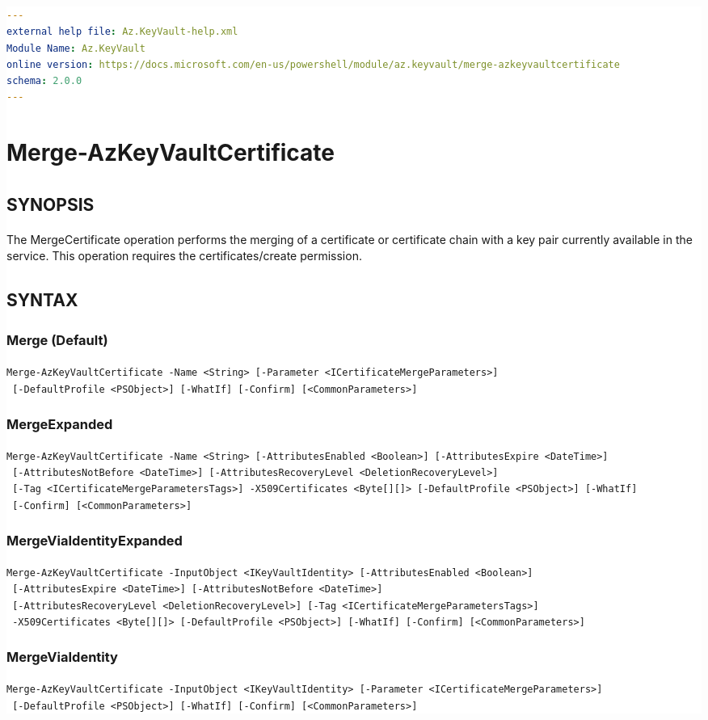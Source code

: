 ```yaml
---
external help file: Az.KeyVault-help.xml
Module Name: Az.KeyVault
online version: https://docs.microsoft.com/en-us/powershell/module/az.keyvault/merge-azkeyvaultcertificate
schema: 2.0.0
---
```


# Merge-AzKeyVaultCertificate

## SYNOPSIS
The MergeCertificate operation performs the merging of a certificate or certificate chain with a key pair currently available in the service.
This operation requires the certificates/create permission.

## SYNTAX

### Merge (Default)
```
Merge-AzKeyVaultCertificate -Name <String> [-Parameter <ICertificateMergeParameters>]
 [-DefaultProfile <PSObject>] [-WhatIf] [-Confirm] [<CommonParameters>]
```

### MergeExpanded
```
Merge-AzKeyVaultCertificate -Name <String> [-AttributesEnabled <Boolean>] [-AttributesExpire <DateTime>]
 [-AttributesNotBefore <DateTime>] [-AttributesRecoveryLevel <DeletionRecoveryLevel>]
 [-Tag <ICertificateMergeParametersTags>] -X509Certificates <Byte[][]> [-DefaultProfile <PSObject>] [-WhatIf]
 [-Confirm] [<CommonParameters>]
```

### MergeViaIdentityExpanded
```
Merge-AzKeyVaultCertificate -InputObject <IKeyVaultIdentity> [-AttributesEnabled <Boolean>]
 [-AttributesExpire <DateTime>] [-AttributesNotBefore <DateTime>]
 [-AttributesRecoveryLevel <DeletionRecoveryLevel>] [-Tag <ICertificateMergeParametersTags>]
 -X509Certificates <Byte[][]> [-DefaultProfile <PSObject>] [-WhatIf] [-Confirm] [<CommonParameters>]
```

### MergeViaIdentity
```
Merge-AzKeyVaultCertificate -InputObject <IKeyVaultIdentity> [-Parameter <ICertificateMergeParameters>]
 [-DefaultProfile <PSObject>] [-WhatIf] [-Confirm] [<CommonParameters>]
```
